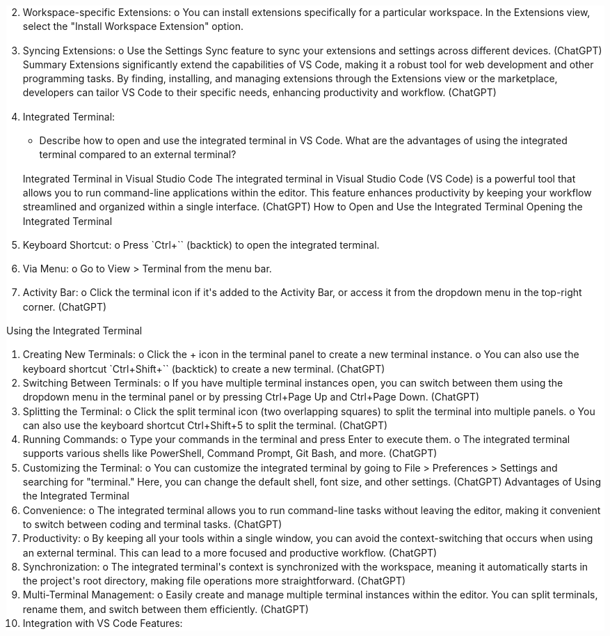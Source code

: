 2.	Workspace-specific Extensions:
o	You can install extensions specifically for a particular workspace. In the Extensions view, select the "Install Workspace Extension" option.
3.	Syncing Extensions:
o	Use the Settings Sync feature to sync your extensions and settings across different devices. (ChatGPT)
Summary
Extensions significantly extend the capabilities of VS Code, making it a robust tool for web development and other programming tasks. By finding, installing, and managing extensions through the Extensions view or the marketplace, developers can tailor VS Code to their specific needs, enhancing productivity and workflow. (ChatGPT)
 

6. Integrated Terminal:
   - Describe how to open and use the integrated terminal in VS Code. What are the advantages of using the integrated terminal compared to an external terminal?

   Integrated Terminal in Visual Studio Code
The integrated terminal in Visual Studio Code (VS Code) is a powerful tool that allows you to run command-line applications within the editor. This feature enhances productivity by keeping your workflow streamlined and organized within a single interface. (ChatGPT)
How to Open and Use the Integrated Terminal
Opening the Integrated Terminal
1.	Keyboard Shortcut:
o	Press `Ctrl+`` (backtick) to open the integrated terminal.
2.	Via Menu:
o	Go to View > Terminal from the menu bar.
3.	Activity Bar:
o	Click the terminal icon if it's added to the Activity Bar, or access it from the dropdown menu in the top-right corner. (ChatGPT)
 
Using the Integrated Terminal
1.	Creating New Terminals:
o	Click the + icon in the terminal panel to create a new terminal instance.
o	You can also use the keyboard shortcut `Ctrl+Shift+`` (backtick) to create a new terminal. (ChatGPT)
2.	Switching Between Terminals:
o	If you have multiple terminal instances open, you can switch between them using the dropdown menu in the terminal panel or by pressing Ctrl+Page Up and Ctrl+Page Down. (ChatGPT)
3.	Splitting the Terminal:
o	Click the split terminal icon (two overlapping squares) to split the terminal into multiple panels.
o	You can also use the keyboard shortcut Ctrl+Shift+5 to split the terminal. (ChatGPT)
4.	Running Commands:
o	Type your commands in the terminal and press Enter to execute them.
o	The integrated terminal supports various shells like PowerShell, Command Prompt, Git Bash, and more. (ChatGPT)
5.	Customizing the Terminal:
o	You can customize the integrated terminal by going to File > Preferences > Settings and searching for "terminal." Here, you can change the default shell, font size, and other settings. (ChatGPT)
Advantages of Using the Integrated Terminal
1.	Convenience:
o	The integrated terminal allows you to run command-line tasks without leaving the editor, making it convenient to switch between coding and terminal tasks. (ChatGPT)
2.	Productivity:
o	By keeping all your tools within a single window, you can avoid the context-switching that occurs when using an external terminal. This can lead to a more focused and productive workflow. (ChatGPT)
3.	Synchronization:
o	The integrated terminal's context is synchronized with the workspace, meaning it automatically starts in the project's root directory, making file operations more straightforward. (ChatGPT)
4.	Multi-Terminal Management:
o	Easily create and manage multiple terminal instances within the editor. You can split terminals, rename them, and switch between them efficiently. (ChatGPT)
5.	Integration with VS Code Features: